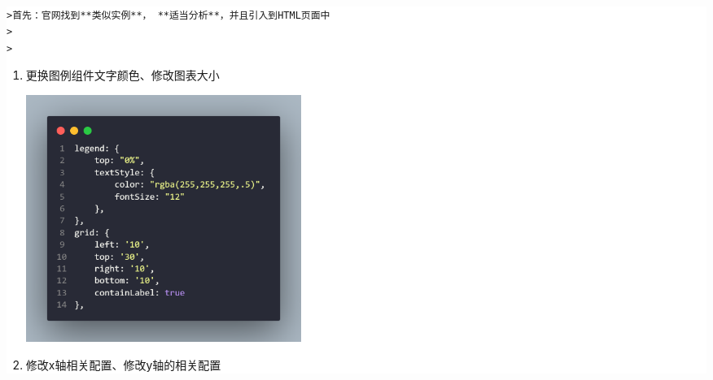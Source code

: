     >首先：官网找到**类似实例**， **适当分析**，并且引入到HTML页面中
    >
    >

    

1. 更换图例组件文字颜色、修改图表大小

    <img src="images/ECharts.assets/image-20210828161640413.png" alt="image-20210828161640413" style="zoom:33%;" />

    

2. 修改x轴相关配置、修改y轴的相关配置
